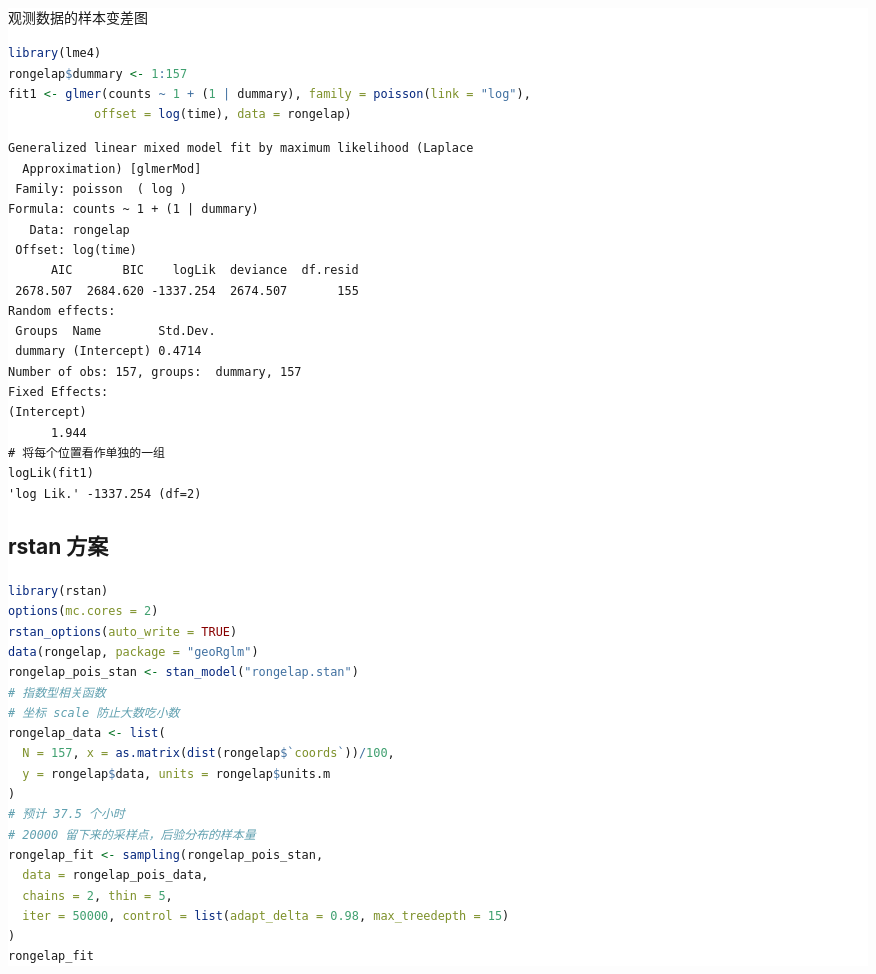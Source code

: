 
观测数据的样本变差图

```r
library(lme4)
rongelap$dummary <- 1:157
fit1 <- glmer(counts ~ 1 + (1 | dummary), family = poisson(link = "log"), 
            offset = log(time), data = rongelap)
```
```
Generalized linear mixed model fit by maximum likelihood (Laplace
  Approximation) [glmerMod]
 Family: poisson  ( log )
Formula: counts ~ 1 + (1 | dummary)
   Data: rongelap
 Offset: log(time)
      AIC       BIC    logLik  deviance  df.resid 
 2678.507  2684.620 -1337.254  2674.507       155 
Random effects:
 Groups  Name        Std.Dev.
 dummary (Intercept) 0.4714  
Number of obs: 157, groups:  dummary, 157
Fixed Effects:
(Intercept)  
      1.944  
# 将每个位置看作单独的一组
logLik(fit1)
'log Lik.' -1337.254 (df=2)
```









## rstan 方案

```r
library(rstan)
options(mc.cores = 2)
rstan_options(auto_write = TRUE)
data(rongelap, package = "geoRglm")
rongelap_pois_stan <- stan_model("rongelap.stan")
# 指数型相关函数
# 坐标 scale 防止大数吃小数
rongelap_data <- list(
  N = 157, x = as.matrix(dist(rongelap$`coords`))/100,
  y = rongelap$data, units = rongelap$units.m
)
# 预计 37.5 个小时
# 20000 留下来的采样点，后验分布的样本量
rongelap_fit <- sampling(rongelap_pois_stan,
  data = rongelap_pois_data,
  chains = 2, thin = 5,
  iter = 50000, control = list(adapt_delta = 0.98, max_treedepth = 15)
)
rongelap_fit
```
